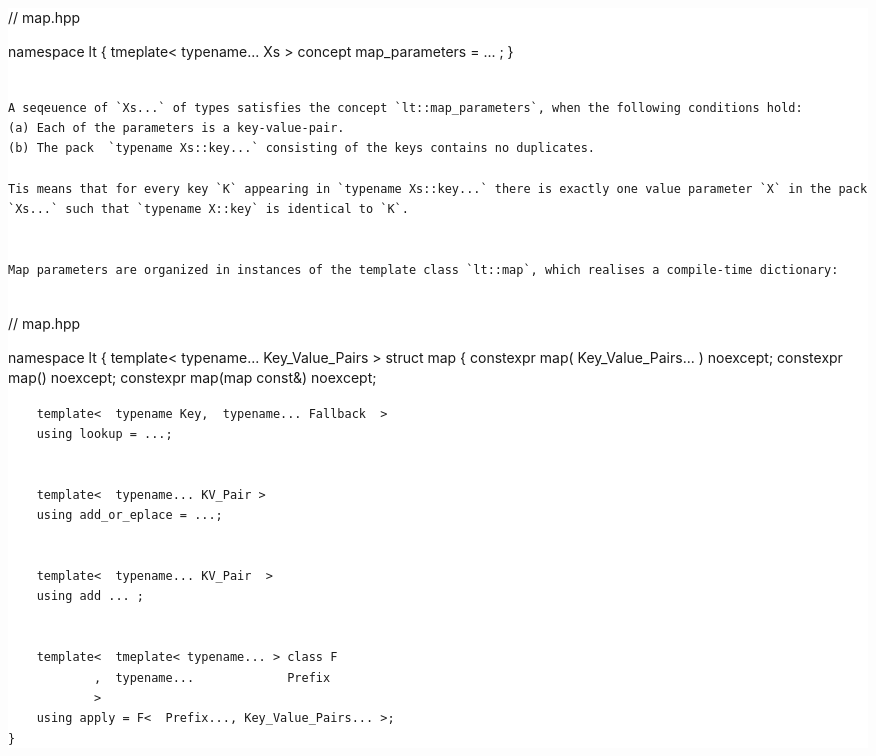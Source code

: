 ```

```
// map.hpp

namespace lt
{
	tmeplate< typename... Xs  >
	concept map_parameters = ... ;
}
```

A seqeuence of `Xs...` of types satisfies the concept `lt::map_parameters`, when the following conditions hold: 
(a) Each of the parameters is a key-value-pair.
(b) The pack  `typename Xs::key...` consisting of the keys contains no duplicates. 

Tis means that for every key `K` appearing in `typename Xs::key...` there is exactly one value parameter `X` in the pack `Xs...` such that `typename X::key` is identical to `K`. 


Map parameters are organized in instances of the template class `lt::map`, which realises a compile-time dictionary:


```
// map.hpp

namespace lt
{
	template<  typename... Key_Value_Pairs >
	struct map
	{
		constexpr map( Key_Value_Pairs... ) noexcept;
		constexpr map() noexcept;
		constexpr map(map const&) noexcept;
		
		
		template<  typename Key,  typename... Fallback  >
		using lookup = ...;
		
				
		template<  typename... KV_Pair >
		using add_or_eplace = ...;
		
		
		template<  typename... KV_Pair  >
		using add ... ;
				
		
		template<  tmeplate< typename... > class F
				,  typename...             Prefix
				>
		using apply = F<  Prefix..., Key_Value_Pairs... >;
	}
	
	